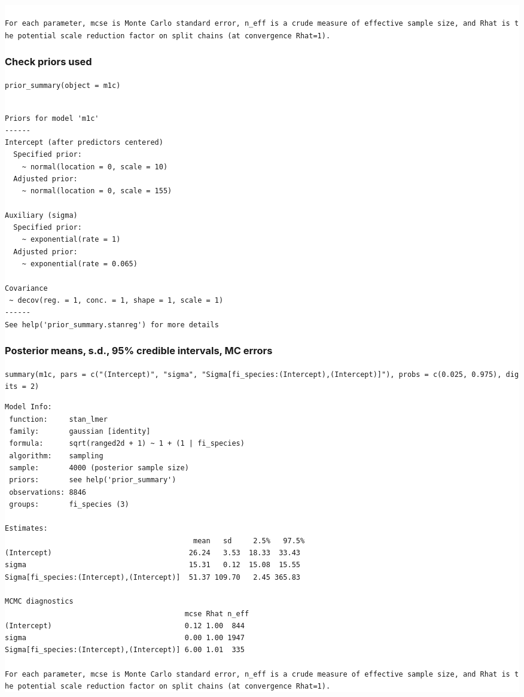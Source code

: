 ```

For each parameter, mcse is Monte Carlo standard error, n_eff is a crude measure of effective sample size, and Rhat is the potential scale reduction factor on split chains (at convergence Rhat=1).

```

### Check priors used

`prior_summary(object = m1c)`

```{r, echo=FALSE, eval=TRUE}

Priors for model 'm1c'
------
Intercept (after predictors centered)
  Specified prior:
    ~ normal(location = 0, scale = 10)
  Adjusted prior:
    ~ normal(location = 0, scale = 155)

Auxiliary (sigma)
  Specified prior:
    ~ exponential(rate = 1)
  Adjusted prior:
    ~ exponential(rate = 0.065)

Covariance
 ~ decov(reg. = 1, conc. = 1, shape = 1, scale = 1)
------
See help('prior_summary.stanreg') for more details
```

### Posterior means, s.d., 95% credible intervals, MC errors

`summary(m1c, pars = c("(Intercept)", "sigma", "Sigma[fi_species:(Intercept),(Intercept)]"), probs = c(0.025, 0.975), digits = 2)`

```
Model Info:
 function:     stan_lmer
 family:       gaussian [identity]
 formula:      sqrt(ranged2d + 1) ~ 1 + (1 | fi_species)
 algorithm:    sampling
 sample:       4000 (posterior sample size)
 priors:       see help('prior_summary')
 observations: 8846
 groups:       fi_species (3)

Estimates:
                                            mean   sd     2.5%   97.5%
(Intercept)                                26.24   3.53  18.33  33.43
sigma                                      15.31   0.12  15.08  15.55
Sigma[fi_species:(Intercept),(Intercept)]  51.37 109.70   2.45 365.83

MCMC diagnostics
                                          mcse Rhat n_eff
(Intercept)                               0.12 1.00  844
sigma                                     0.00 1.00 1947
Sigma[fi_species:(Intercept),(Intercept)] 6.00 1.01  335

For each parameter, mcse is Monte Carlo standard error, n_eff is a crude measure of effective sample size, and Rhat is the potential scale reduction factor on split chains (at convergence Rhat=1).
```
